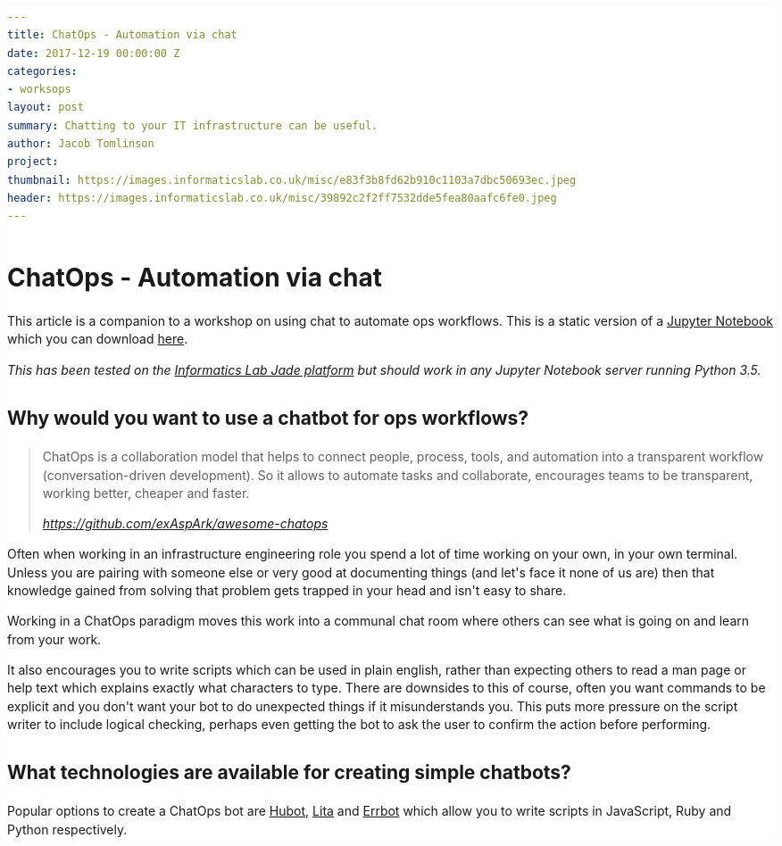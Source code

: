 ```yaml
---
title: ChatOps - Automation via chat
date: 2017-12-19 00:00:00 Z
categories:
- worksops
layout: post
summary: Chatting to your IT infrastructure can be useful.
author: Jacob Tomlinson
project:
thumbnail: https://images.informaticslab.co.uk/misc/e83f3b8fd62b910c1103a7dbc50693ec.jpeg
header: https://images.informaticslab.co.uk/misc/39892c2f2ff7532dde5fea80aafc6fe0.jpeg
---
```


# ChatOps - Automation via chat

This article is a companion to a workshop on using chat to automate ops workflows. This is a static version of a [Jupyter Notebook](http://jupyter.org/) which you can download [here](https://images.informaticslab.co.uk/misc/f7d8eb8d252480b0028a6246623b3d76.ipynb).

_This has been tested on the [Informatics Lab Jade platform](http://www.informaticslab.co.uk/projects/jade.html) but should work in any Jupyter Notebook server running Python 3.5._

## Why would you want to use a chatbot for ops workflows?

> ChatOps is a collaboration model that helps to connect people, process, tools, and automation into a transparent workflow (conversation-driven development). So it allows to automate tasks and collaborate, encourages teams to be transparent, working better, cheaper and faster.
>
> _https://github.com/exAspArk/awesome-chatops_

Often when working in an infrastructure engineering role you spend a lot of time working on your own, in your own terminal. Unless you are pairing with someone else or very good at documenting things (and let's face it none of us are) then that knowledge gained from solving that problem gets trapped in your head and isn't easy to share.

Working in a ChatOps paradigm moves this work into a communal chat room where others can see what is going on and learn from your work.

It also encourages you to write scripts which can be used in plain english, rather than expecting others to read a man page or help text which explains exactly what characters to type. There are downsides to this of course, often you want commands to be explicit and you don't want your bot to do unexpected things if it misunderstands you. This puts more pressure on the script writer to include logical checking, perhaps even getting the bot to ask the user to confirm the action before performing.

## What technologies are available for creating simple chatbots?

Popular options to create a ChatOps bot are [Hubot](https://hubot.github.com/), [Lita](https://www.lita.io/) and [Errbot](http://errbot.io/en/latest/) which allow you to write scripts in JavaScript, Ruby and Python respectively.
